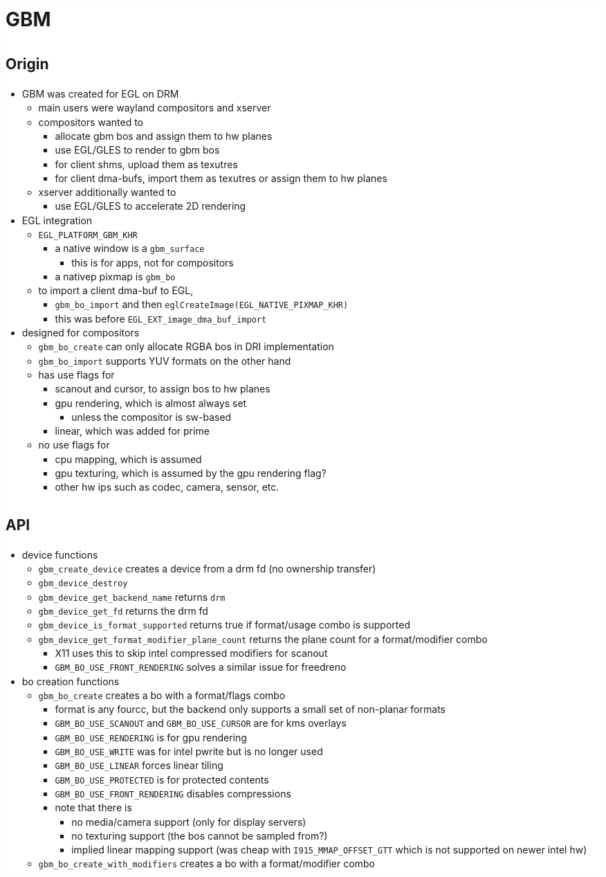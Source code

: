 GBM
===

## Origin

- GBM was created for EGL on DRM
  - main users were wayland compositors and xserver
  - compositors wanted to
    - allocate gbm bos and assign them to hw planes
    - use EGL/GLES to render to gbm bos
    - for client shms, upload them as texutres
    - for client dma-bufs, import them as texutres or assign them to hw planes
  - xserver additionally wanted to
    - use EGL/GLES to accelerate 2D rendering
- EGL integration
  - `EGL_PLATFORM_GBM_KHR`
    - a native window is a `gbm_surface`
      - this is for apps, not for compositors
    - a nativep pixmap is `gbm_bo`
  - to import a client dma-buf to EGL,
    - `gbm_bo_import` and then `eglCreateImage(EGL_NATIVE_PIXMAP_KHR)`
    - this was before `EGL_EXT_image_dma_buf_import`
- designed for compositors
  - `gbm_bo_create` can only allocate RGBA bos in DRI implementation
  - `gbm_bo_import` supports YUV formats on the other hand
  - has use flags for
    - scanout and cursor, to assign bos to hw planes
    - gpu rendering, which is almost always set
      - unless the compositor is sw-based
    - linear, which was added for prime
  - no use flags for
    - cpu mapping, which is assumed
    - gpu texturing, which is assumed by the gpu rendering flag?
    - other hw ips such as codec, camera, sensor, etc.

## API

- device functions
  - `gbm_create_device` creates a device from a drm fd (no ownership transfer)
  - `gbm_device_destroy`
  - `gbm_device_get_backend_name` returns `drm`
  - `gbm_device_get_fd` returns the drm fd
  - `gbm_device_is_format_supported` returns true if format/usage combo is supported
  - `gbm_device_get_format_modifier_plane_count` returns the plane count for a
    format/modifier combo
    - X11 uses this to skip intel compressed modifiers for scanout
    - `GBM_BO_USE_FRONT_RENDERING` solves a similar issue for freedreno
- bo creation functions
  - `gbm_bo_create` creates a bo with a format/flags combo
    - format is any fourcc, but the backend only supports a small set of
      non-planar formats
    - `GBM_BO_USE_SCANOUT` and `GBM_BO_USE_CURSOR` are for kms overlays
    - `GBM_BO_USE_RENDERING` is for gpu rendering
    - `GBM_BO_USE_WRITE` was for intel pwrite but is no longer used
    - `GBM_BO_USE_LINEAR` forces linear tiling
    - `GBM_BO_USE_PROTECTED` is for protected contents
    - `GBM_BO_USE_FRONT_RENDERING` disables compressions
    - note that there is
      - no media/camera support (only for display servers)
      - no texturing support (the bos cannot be sampled from?)
      - implied linear mapping support (was cheap with `I915_MMAP_OFFSET_GTT`
        which is not supported on newer intel hw)
  - `gbm_bo_create_with_modifiers` creates a bo with a format/modifier combo